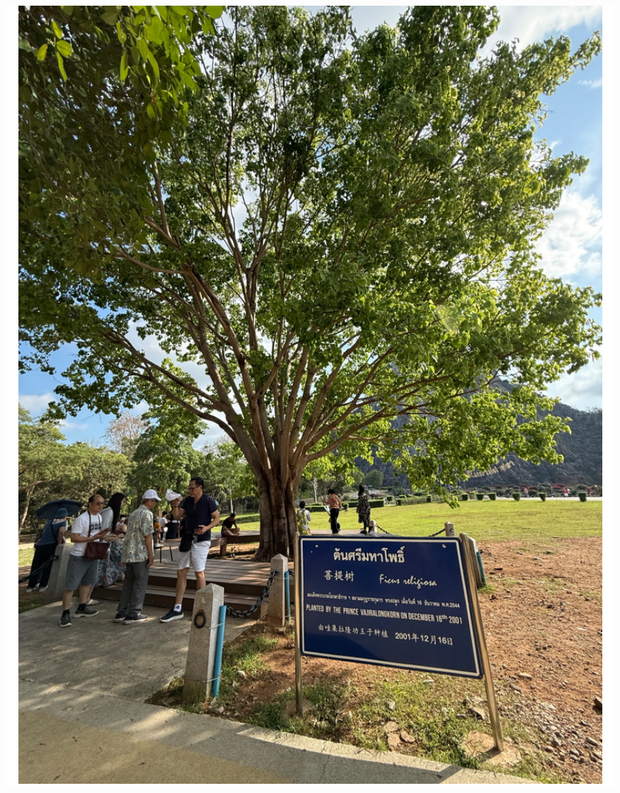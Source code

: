<a href="20250303_052.JPG" target="_blank"><img src="20250303_052.JPG" alt="サンプル画像" width="900" /></a>